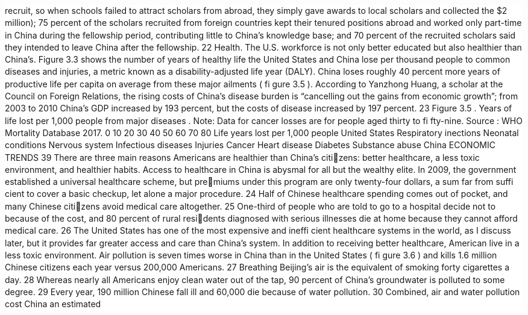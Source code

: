 recruit, so when schools failed to attract scholars from abroad, they simply 
gave awards to local scholars and collected the $2 million); 75 percent of the 
scholars recruited from foreign countries kept their tenured positions 
abroad and worked only part-time in China during the fellowship period, 
contributing little to China’s knowledge base; and 70 percent of the 
recruited scholars said they intended to leave China after the fellowship. 22
 Health. The U.S. workforce is not only better educated but also healthier 
than China’s. Figure 3.3 shows the number of years of healthy life the United 
States and China lose per thousand people to common diseases and injuries, 
a metric known as a disability-adjusted life year (DALY). China loses roughly 
40 percent more years of productive life per capita on average from these 
major ailments ( fi gure 3.5 ). According to Yanzhong Huang, a scholar at the 
Council on Foreign Relations, the rising costs of China’s disease burden is 
“cancelling out the gains from economic growth”; from 2003 to 2010 China’s 
GDP increased by 193 percent, but the costs of disease increased by 197 
percent. 23 
 Figure 3.5 . Years of life lost per 1,000 people from major diseases .
Note: Data for cancer losses are for people aged thirty to fi fty-nine. 
Source : WHO Mortality Database 2017. 
0
10
20
30
40
50
60
70
80
Life years lost per 1,000 people
United States
Respiratory inections
Neonatal conditions
Nervous system
Infectious diseases
Injuries
Cancer
Heart disease
Diabetes
Substance abuse
China
ECONOMIC TRENDS
39
 There are three main reasons Americans are healthier than China’s citizens: better healthcare, a less toxic environment, and healthier habits. 
 Access to healthcare in China is abysmal for all but the wealthy elite. In 
2009, the government established a universal healthcare scheme, but premiums under this program are only twenty-four dollars, a sum far from 
suffi cient to cover a basic checkup, let alone a major procedure. 24 Half of 
Chinese healthcare spending comes out of pocket, and many Chinese citizens avoid medical care altogether. 25 One-third of people who are told to go 
to a hospital decide not to because of the cost, and 80 percent of rural residents diagnosed with serious illnesses die at home because they cannot 
afford medical care. 26 The United States has one of the most expensive and 
ineffi cient healthcare systems in the world, as I discuss later, but it provides 
far greater access and care than China’s system. 
 In addition to receiving better healthcare, American live in a less toxic 
environment. Air pollution is seven times worse in China than in the United 
States ( fi gure 3.6 ) and kills 1.6 million Chinese citizens each year versus 
200,000 Americans. 27 Breathing Beijing’s air is the equivalent of smoking 
forty cigarettes a day. 28 Whereas nearly all Americans enjoy clean water out 
of the tap, 90 percent of China’s groundwater is polluted to some degree. 29
Every year, 190 million Chinese fall ill and 60,000 die because of water 
pollution. 30 Combined, air and water pollution cost China an estimated 